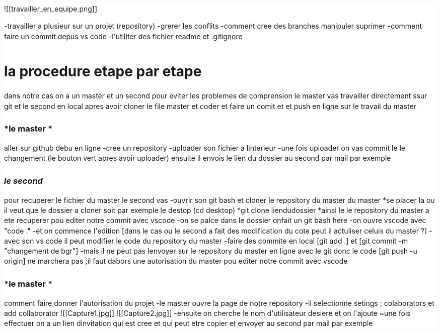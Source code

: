 ![[travailler_en_equipe.png]]

-travailler a plusieur sur un projet (repository)
-grerer les conflits 
-comment cree des branches manipuler suprimer
-comment faire un commit depus vs code
-l'utiliter des fichier readme et .gitignore


# la procedure etape par etape
dans notre cas on a un master et un second
pour eviter les problemes de comprension le master vas travailler directement ssur git et le second en local apres avoir cloner le file master et coder et faire un comit et et push en ligne sur le travail du master
### *le master *
aller sur github debu en ligne
 -cree un repository
 -uploader son fichier a linterieur
 -une fois uploader on vas commit le le changement (le bouton vert apres avoir uploader)
ensuite il envois le lien du dossier au second
 par mail par exemple

### *le second*
pour recuperer le fichier du master le second vas 
 -ouvrir son git bash et cloner le repository du master du master
   *se placer la ou il veut que le dossier a cloner soit par exemple le destop (cd desktop)
   *git clone liendudossier 
   *ainsi le le repository du master a ete recuperer
pou editer notre commit avec vscode
  -on se palce dans le dossier onfait un git bash here
  -on ouvre vscode avec "code ."
  -et on commence l'edition
[dans le cas ou le second a fait des modification du cote peut il actuliser celuis du master ?]
 -avec son vs code il peut modifier le code du repository du master
 -faire des commite en local [git add .] et [git commit -m "changement de bgr"]
 -mais il ne peut pas lenvoyer sur le repository du master en ligne avec le git donc le code [git push -u origin] ne marchera pas ;il faut dabors une autorisation du master
pou editer notre commit avec vscode
 
### *le master *
comment faire donner l'autorisation du projet
 -le master ouvre la page de notre repository 
 -il selectionne setings ; colaborators et add collaborator
 ![[Capture1.jpg]]
 ![[Capture2.jpg]]
 -ensuite on cherche le nom d'utilisateur desiere et on l'ajoute
  ~une fois effectuer on a un lien dinvitation qui est cree et qui peut etre copier et envoyer au second par mail par exemple
  